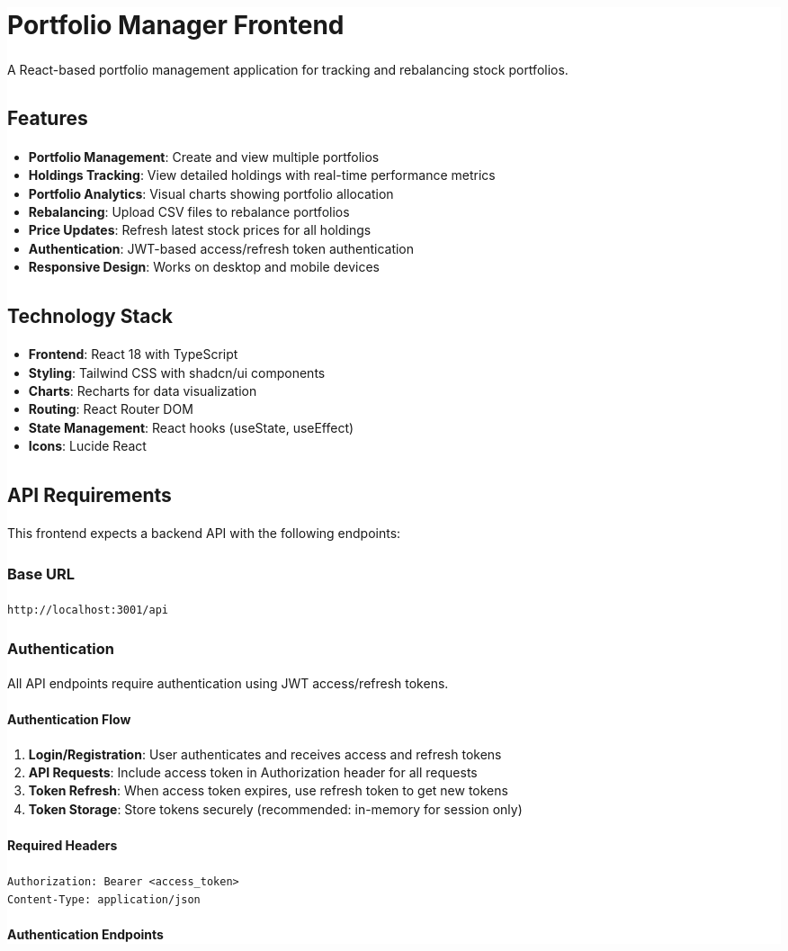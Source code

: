 # Portfolio Manager Frontend

A React-based portfolio management application for tracking and rebalancing stock portfolios.

## Features

- **Portfolio Management**: Create and view multiple portfolios
- **Holdings Tracking**: View detailed holdings with real-time performance metrics  
- **Portfolio Analytics**: Visual charts showing portfolio allocation
- **Rebalancing**: Upload CSV files to rebalance portfolios
- **Price Updates**: Refresh latest stock prices for all holdings
- **Authentication**: JWT-based access/refresh token authentication
- **Responsive Design**: Works on desktop and mobile devices

## Technology Stack

- **Frontend**: React 18 with TypeScript
- **Styling**: Tailwind CSS with shadcn/ui components
- **Charts**: Recharts for data visualization
- **Routing**: React Router DOM
- **State Management**: React hooks (useState, useEffect)
- **Icons**: Lucide React

## API Requirements

This frontend expects a backend API with the following endpoints:

### Base URL
```
http://localhost:3001/api
```

### Authentication

All API endpoints require authentication using JWT access/refresh tokens.

#### Authentication Flow

1. **Login/Registration**: User authenticates and receives access and refresh tokens
2. **API Requests**: Include access token in Authorization header for all requests  
3. **Token Refresh**: When access token expires, use refresh token to get new tokens
4. **Token Storage**: Store tokens securely (recommended: in-memory for session only)

#### Required Headers
```
Authorization: Bearer <access_token>
Content-Type: application/json
```

#### Authentication Endpoints
